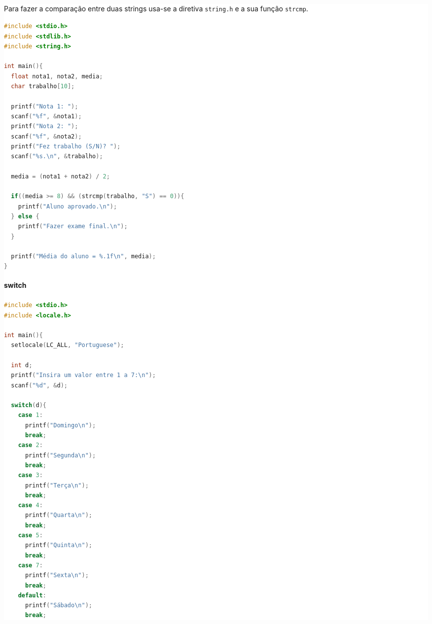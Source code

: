 Para fazer a comparação entre duas strings usa-se a diretiva `string.h` e a sua função `strcmp`.

```c
#include <stdio.h>
#include <stdlib.h>
#include <string.h>

int main(){
  float nota1, nota2, media;
  char trabalho[10];

  printf("Nota 1: ");
  scanf("%f", &nota1);
  printf("Nota 2: ");
  scanf("%f", &nota2);
  printf("Fez trabalho (S/N)? ");
  scanf("%s.\n", &trabalho);

  media = (nota1 + nota2) / 2;

  if((media >= 8) && (strcmp(trabalho, "S") == 0)){
    printf("Aluno aprovado.\n");
  } else {
    printf("Fazer exame final.\n");
  }

  printf("Média do aluno = %.1f\n", media);
}
```

#### switch

```c
#include <stdio.h>
#include <locale.h>

int main(){
  setlocale(LC_ALL, "Portuguese");

  int d;
  printf("Insira um valor entre 1 a 7:\n");
  scanf("%d", &d);

  switch(d){
    case 1:
      printf("Domingo\n");
      break;
    case 2:
      printf("Segunda\n");
      break;
    case 3:
      printf("Terça\n");
      break;
    case 4:
      printf("Quarta\n");
      break;
    case 5:
      printf("Quinta\n");
      break;
    case 7:
      printf("Sexta\n");
      break;
    default:
      printf("Sábado\n");
      break;
```